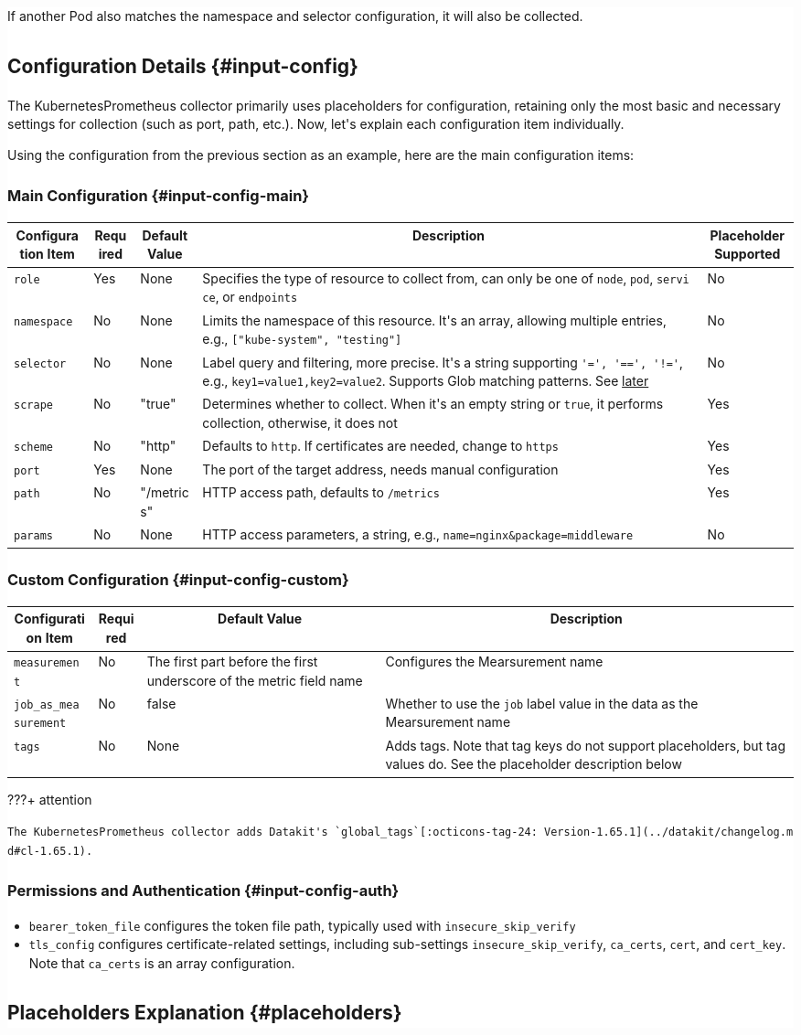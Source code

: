 If another Pod also matches the namespace and selector configuration, it will also be collected.

## Configuration Details {#input-config}

The KubernetesPrometheus collector primarily uses placeholders for configuration, retaining only the most basic and necessary settings for collection (such as port, path, etc.). Now, let's explain each configuration item individually.

Using the configuration from the previous section as an example, here are the main configuration items:

### Main Configuration {#input-config-main}

| Configuration Item | Required | Default Value | Description                                                                                                                                                                                            | Placeholder Supported |
| ------------------ | -------- | ------------- | -----------                                                                                                                                                                                           | --------------------- |
| `role`            | Yes      | None          | Specifies the type of resource to collect from, can only be one of `node`, `pod`, `service`, or `endpoints`                                                                                          | No                    |
| `namespace`       | No       | None          | Limits the namespace of this resource. It's an array, allowing multiple entries, e.g., `["kube-system", "testing"]`                                                                                  | No                    |
| `selector`        | No       | None          | Label query and filtering, more precise. It's a string supporting `'=', '==', '!='`, e.g., `key1=value1,key2=value2`. Supports Glob matching patterns. See [later](kubernetesprometheus.md#selector-example) | No                    |
| `scrape`          | No       | "true"        | Determines whether to collect. When it's an empty string or `true`, it performs collection, otherwise, it does not                                                                                  | Yes                   |
| `scheme`          | No       | "http"        | Defaults to `http`. If certificates are needed, change to `https`                                                                                                                                   | Yes                   |
| `port`            | Yes      | None          | The port of the target address, needs manual configuration                                                                                                                                            | Yes                   |
| `path`            | No       | "/metrics"    | HTTP access path, defaults to `/metrics`                                                                                                                                                              | Yes                   |
| `params`          | No       | None          | HTTP access parameters, a string, e.g., `name=nginx&package=middleware`                                                                                                                              | No                    |

### Custom Configuration {#input-config-custom}

| Configuration Item               | Required | Default Value                             | Description                                                                          |
| -------------------------------- | -------- | ----------------------------------------- | ------------------------------------------------------------------------------------ |
| `measurement`                    | No       | The first part before the first underscore of the metric field name | Configures the Mearsurement name                                                     |
| `job_as_measurement`             | No       | false                                     | Whether to use the `job` label value in the data as the Mearsurement name            |
| `tags`                           | No       | None                                      | Adds tags. Note that tag keys do not support placeholders, but tag values do. See the placeholder description below |


???+ attention

    The KubernetesPrometheus collector adds Datakit's `global_tags`[:octicons-tag-24: Version-1.65.1](../datakit/changelog.md#cl-1.65.1).


### Permissions and Authentication {#input-config-auth}

- `bearer_token_file` configures the token file path, typically used with `insecure_skip_verify`
- `tls_config` configures certificate-related settings, including sub-settings `insecure_skip_verify`, `ca_certs`, `cert`, and `cert_key`. Note that `ca_certs` is an array configuration.

## Placeholders Explanation {#placeholders}

